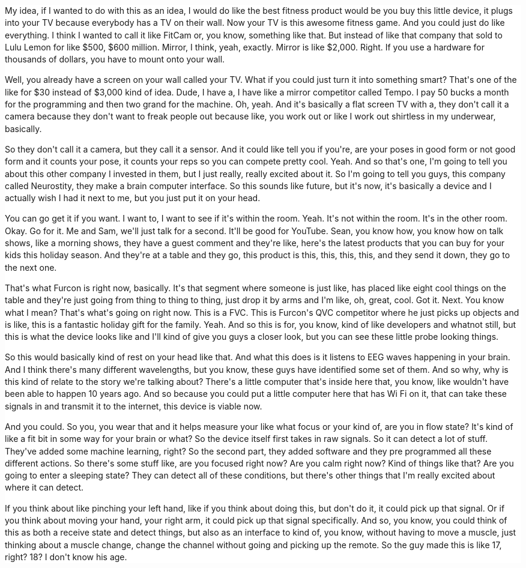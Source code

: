 My idea, if I wanted to do with this as an idea, I would do like the best fitness product would be you buy this little device, it plugs into your TV because everybody has a TV on their wall. Now your TV is this awesome fitness game. And you could just do like everything. I think I wanted to call it like FitCam or, you know, something like that. But instead of like that company that sold to Lulu Lemon for like $500, $600 million. Mirror, I think, yeah, exactly. Mirror is like $2,000. Right. If you use a hardware for thousands of dollars, you have to mount onto your wall.

Well, you already have a screen on your wall called your TV. What if you could just turn it into something smart? That's one of the like for $30 instead of $3,000 kind of idea. Dude, I have a, I have like a mirror competitor called Tempo. I pay 50 bucks a month for the programming and then two grand for the machine. Oh, yeah. And it's basically a flat screen TV with a, they don't call it a camera because they don't want to freak people out because like, you work out or like I work out shirtless in my underwear, basically.

So they don't call it a camera, but they call it a sensor. And it could like tell you if you're, are your poses in good form or not good form and it counts your pose, it counts your reps so you can compete pretty cool. Yeah. And so that's one, I'm going to tell you about this other company I invested in them, but I just really, really excited about it. So I'm going to tell you guys, this company called Neurostity, they make a brain computer interface. So this sounds like future, but it's now, it's basically a device and I actually wish I had it next to me, but you just put it on your head.

You can go get it if you want. I want to, I want to see if it's within the room. Yeah. It's not within the room. It's in the other room. Okay. Go for it. Me and Sam, we'll just talk for a second. It'll be good for YouTube. Sean, you know how, you know how on talk shows, like a morning shows, they have a guest comment and they're like, here's the latest products that you can buy for your kids this holiday season. And they're at a table and they go, this product is this, this, this, this, and they send it down, they go to the next one.

That's what Furcon is right now, basically. It's that segment where someone is just like, has placed like eight cool things on the table and they're just going from thing to thing to thing, just drop it by arms and I'm like, oh, great, cool. Got it. Next. You know what I mean? That's what's going on right now. This is a FVC. This is Furcon's QVC competitor where he just picks up objects and is like, this is a fantastic holiday gift for the family. Yeah. And so this is for, you know, kind of like developers and whatnot still, but this is what the device looks like and I'll kind of give you guys a closer look, but you can see these little probe looking things.

So this would basically kind of rest on your head like that. And what this does is it listens to EEG waves happening in your brain. And I think there's many different wavelengths, but you know, these guys have identified some set of them. And so why, why is this kind of relate to the story we're talking about? There's a little computer that's inside here that, you know, like wouldn't have been able to happen 10 years ago. And so because you could put a little computer here that has Wi Fi on it, that can take these signals in and transmit it to the internet, this device is viable now.

And you could. So you, you wear that and it helps measure your like what focus or your kind of, are you in flow state? It's kind of like a fit bit in some way for your brain or what? So the device itself first takes in raw signals. So it can detect a lot of stuff. They've added some machine learning, right? So the second part, they added software and they pre programmed all these different actions. So there's some stuff like, are you focused right now? Are you calm right now? Kind of things like that? Are you going to enter a sleeping state? They can detect all of these conditions, but there's other things that I'm really excited about where it can detect.

If you think about like pinching your left hand, like if you think about doing this, but don't do it, it could pick up that signal. Or if you think about moving your hand, your right arm, it could pick up that signal specifically. And so, you know, you could think of this as both a receive state and detect things, but also as an interface to kind of, you know, without having to move a muscle, just thinking about a muscle change, change the channel without going and picking up the remote. So the guy made this is like 17, right? 18? I don't know his age.
